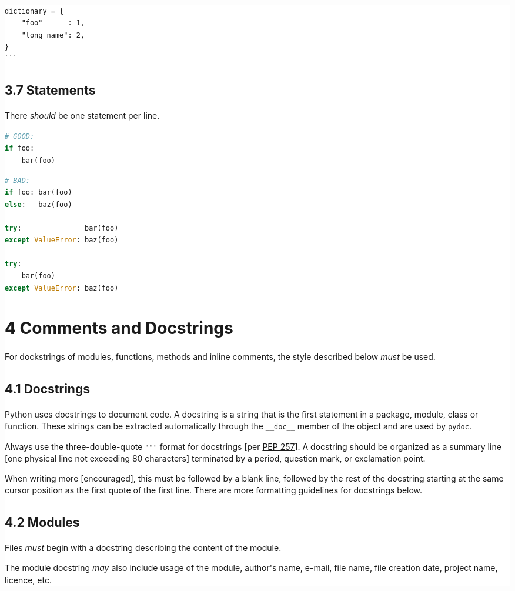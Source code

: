     dictionary = {
        "foo"      : 1,
        "long_name": 2,
    }
    ```

## 3.7 Statements

There *should* be one statement per line.

```python
# GOOD:
if foo:
    bar(foo)
```

```python
# BAD:
if foo: bar(foo)
else:   baz(foo)

try:               bar(foo)
except ValueError: baz(foo)

try:
    bar(foo)
except ValueError: baz(foo)
```

# 4 Comments and Docstrings

For dockstrings of modules, functions, methods and inline comments, the style described below *must* be used.

## 4.1 Docstrings

Python uses docstrings to document code. A docstring is a string that is the first statement in a package, module, class or function. These strings can be extracted automatically through the `__doc__` member of the object and are used by `pydoc`.

Always use the three-double-quote `"""` format for docstrings [per [PEP 257](https://peps.python.org/pep-0257/)]. A docstring should be organized as a summary line [one physical line not exceeding 80 characters] terminated by a period, question mark, or exclamation point.

When writing more [encouraged], this must be followed by a blank line, followed by the rest of the docstring starting at the same cursor position as the first quote of the first line. There are more formatting guidelines for docstrings below.

## 4.2 Modules

Files *must* begin with a docstring describing the content of the module.

The module docstring *may* also include usage of the module, author's name, e-mail, file name, file creation date, project name, licence, etc.
